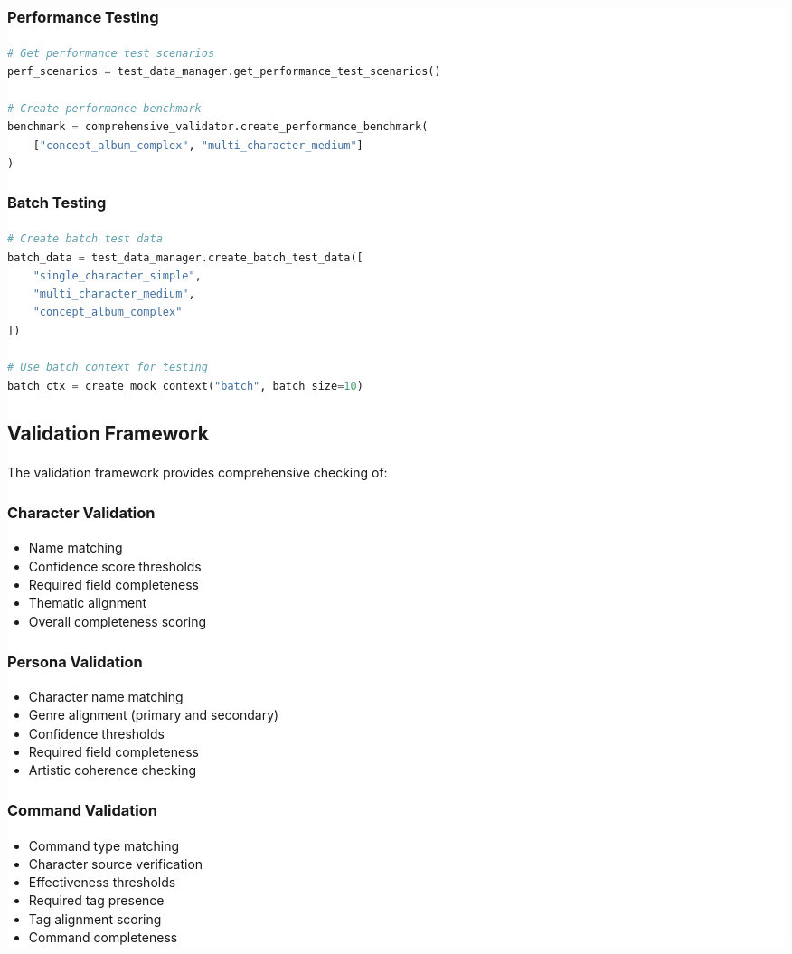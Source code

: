 ### Performance Testing
```python
# Get performance test scenarios
perf_scenarios = test_data_manager.get_performance_test_scenarios()

# Create performance benchmark
benchmark = comprehensive_validator.create_performance_benchmark(
    ["concept_album_complex", "multi_character_medium"]
)
```

### Batch Testing
```python
# Create batch test data
batch_data = test_data_manager.create_batch_test_data([
    "single_character_simple",
    "multi_character_medium", 
    "concept_album_complex"
])

# Use batch context for testing
batch_ctx = create_mock_context("batch", batch_size=10)
```

## Validation Framework

The validation framework provides comprehensive checking of:

### Character Validation
- Name matching
- Confidence score thresholds
- Required field completeness
- Thematic alignment
- Overall completeness scoring

### Persona Validation
- Character name matching
- Genre alignment (primary and secondary)
- Confidence thresholds
- Required field completeness
- Artistic coherence checking

### Command Validation
- Command type matching
- Character source verification
- Effectiveness thresholds
- Required tag presence
- Tag alignment scoring
- Command completeness
